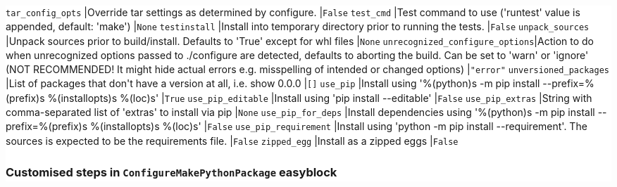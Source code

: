 ``tar_config_opts``               |Override tar settings as determined by configure.                                                                                                                                                                                                                                                                       |``False``
``test_cmd``                      |Test command to use ('runtest' value is appended, default: 'make')                                                                                                                                                                                                                                                      |``None``
``testinstall``                   |Install into temporary directory prior to running the tests.                                                                                                                                                                                                                                                            |``False``
``unpack_sources``                |Unpack sources prior to build/install. Defaults to 'True' except for whl files                                                                                                                                                                                                                                          |``None``
``unrecognized_configure_options``|Action to do when unrecognized options passed to ./configure are detected, defaults to aborting the build. Can be set to 'warn' or 'ignore' (NOT RECOMMENDED! It might hide actual errors e.g. misspelling of intended or changed options)                                                                              |``"error"``
``unversioned_packages``          |List of packages that don't have a version at all, i.e. show 0.0.0                                                                                                                                                                                                                                                      |``[]``
``use_pip``                       |Install using '%(python)s -m pip install --prefix=%(prefix)s %(installopts)s %(loc)s'                                                                                                                                                                                                                                   |``True``
``use_pip_editable``              |Install using 'pip install --editable'                                                                                                                                                                                                                                                                                  |``False``
``use_pip_extras``                |String with comma-separated list of 'extras' to install via pip                                                                                                                                                                                                                                                         |``None``
``use_pip_for_deps``              |Install dependencies using '%(python)s -m pip install --prefix=%(prefix)s %(installopts)s %(loc)s'                                                                                                                                                                                                                      |``False``
``use_pip_requirement``           |Install using 'python -m pip install --requirement'. The sources is expected to be the requirements file.                                                                                                                                                                                                               |``False``
``zipped_egg``                    |Install as a zipped eggs                                                                                                                                                                                                                                                                                                |``False``

### Customised steps in ``ConfigureMakePythonPackage`` easyblock
